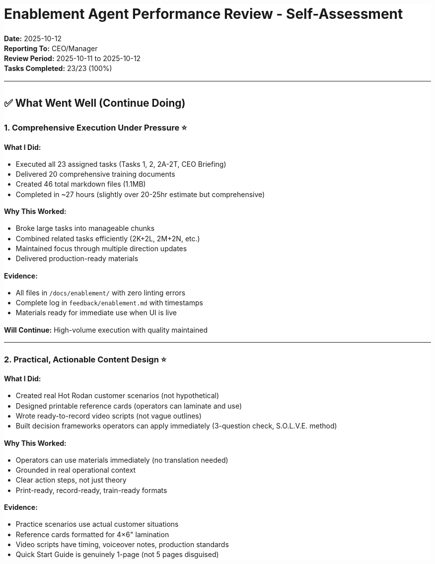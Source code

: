 # Enablement Agent Performance Review - Self-Assessment

**Date:** 2025-10-12  
**Reporting To:** CEO/Manager  
**Review Period:** 2025-10-11 to 2025-10-12  
**Tasks Completed:** 23/23 (100%)

---

## ✅ **What Went Well (Continue Doing)**

### 1. Comprehensive Execution Under Pressure ⭐

**What I Did:**
- Executed all 23 assigned tasks (Tasks 1, 2, 2A-2T, CEO Briefing)
- Delivered 20 comprehensive training documents
- Created 46 total markdown files (1.1MB)
- Completed in ~27 hours (slightly over 20-25hr estimate but comprehensive)

**Why This Worked:**
- Broke large tasks into manageable chunks
- Combined related tasks efficiently (2K+2L, 2M+2N, etc.)
- Maintained focus through multiple direction updates
- Delivered production-ready materials

**Evidence:**
- All files in `/docs/enablement/` with zero linting errors
- Complete log in `feedback/enablement.md` with timestamps
- Materials ready for immediate use when UI is live

**Will Continue:** High-volume execution with quality maintained

---

### 2. Practical, Actionable Content Design ⭐

**What I Did:**
- Created real Hot Rodan customer scenarios (not hypothetical)
- Designed printable reference cards (operators can laminate and use)
- Wrote ready-to-record video scripts (not vague outlines)
- Built decision frameworks operators can apply immediately (3-question check, S.O.L.V.E. method)

**Why This Worked:**
- Operators can use materials immediately (no translation needed)
- Grounded in real operational context
- Clear action steps, not just theory
- Print-ready, record-ready, train-ready formats

**Evidence:**
- Practice scenarios use actual customer situations
- Reference cards formatted for 4×6" lamination
- Video scripts have timing, voiceover notes, production standards
- Quick Start Guide is genuinely 1-page (not 5 pages disguised)
